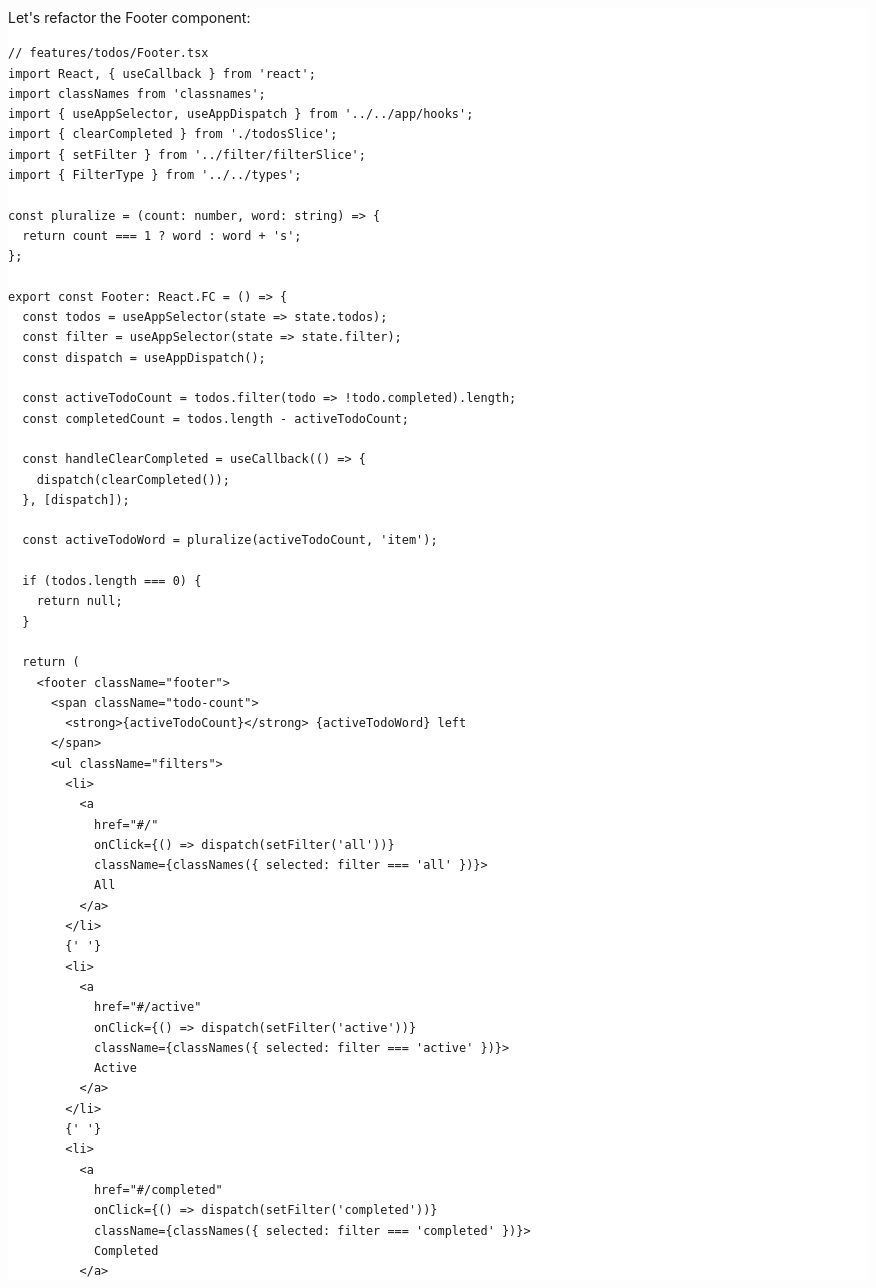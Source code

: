 Let's refactor the Footer component:

```tsx
// features/todos/Footer.tsx
import React, { useCallback } from 'react';
import classNames from 'classnames';
import { useAppSelector, useAppDispatch } from '../../app/hooks';
import { clearCompleted } from './todosSlice';
import { setFilter } from '../filter/filterSlice';
import { FilterType } from '../../types';

const pluralize = (count: number, word: string) => {
  return count === 1 ? word : word + 's';
};

export const Footer: React.FC = () => {
  const todos = useAppSelector(state => state.todos);
  const filter = useAppSelector(state => state.filter);
  const dispatch = useAppDispatch();

  const activeTodoCount = todos.filter(todo => !todo.completed).length;
  const completedCount = todos.length - activeTodoCount;

  const handleClearCompleted = useCallback(() => {
    dispatch(clearCompleted());
  }, [dispatch]);

  const activeTodoWord = pluralize(activeTodoCount, 'item');

  if (todos.length === 0) {
    return null;
  }

  return (
    <footer className="footer">
      <span className="todo-count">
        <strong>{activeTodoCount}</strong> {activeTodoWord} left
      </span>
      <ul className="filters">
        <li>
          <a
            href="#/"
            onClick={() => dispatch(setFilter('all'))}
            className={classNames({ selected: filter === 'all' })}>
            All
          </a>
        </li>
        {' '}
        <li>
          <a
            href="#/active"
            onClick={() => dispatch(setFilter('active'))}
            className={classNames({ selected: filter === 'active' })}>
            Active
          </a>
        </li>
        {' '}
        <li>
          <a
            href="#/completed"
            onClick={() => dispatch(setFilter('completed'))}
            className={classNames({ selected: filter === 'completed' })}>
            Completed
          </a>
```